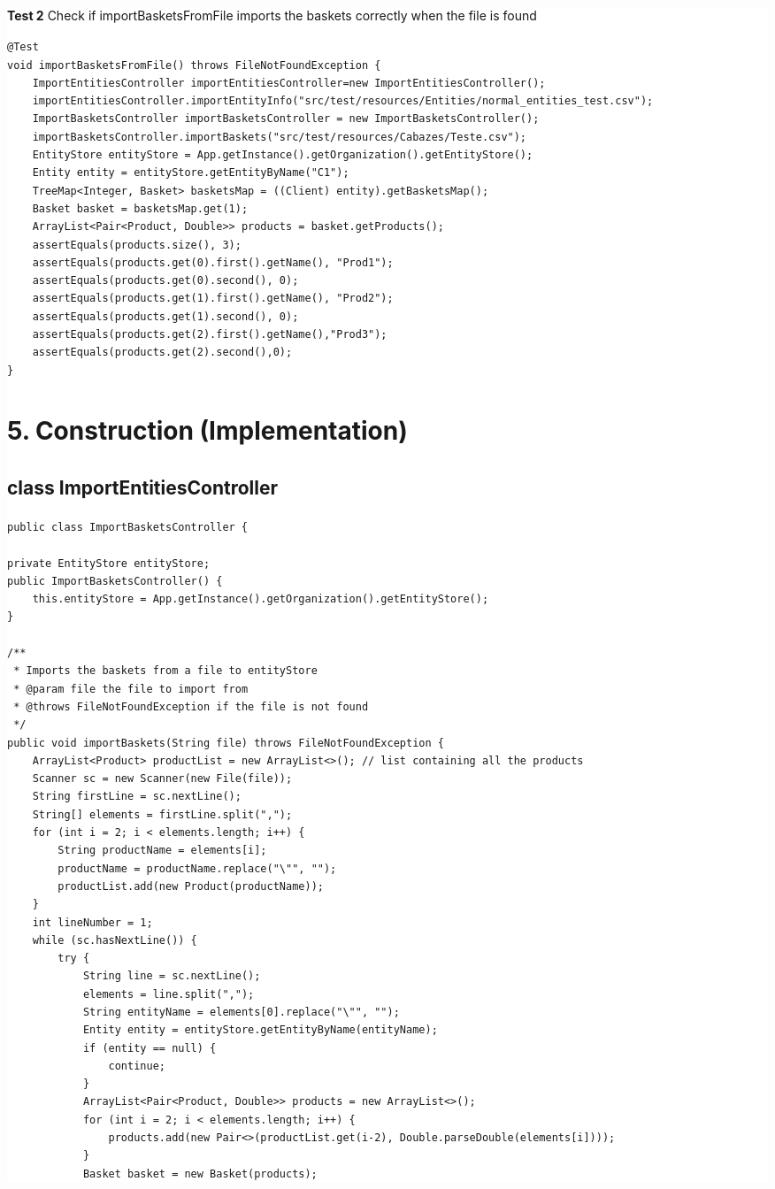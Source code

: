 **Test 2** Check if importBasketsFromFile imports the baskets correctly when the file is found

	@Test
    void importBasketsFromFile() throws FileNotFoundException {
        ImportEntitiesController importEntitiesController=new ImportEntitiesController();
        importEntitiesController.importEntityInfo("src/test/resources/Entities/normal_entities_test.csv");
        ImportBasketsController importBasketsController = new ImportBasketsController();
        importBasketsController.importBaskets("src/test/resources/Cabazes/Teste.csv");
        EntityStore entityStore = App.getInstance().getOrganization().getEntityStore();
        Entity entity = entityStore.getEntityByName("C1");
        TreeMap<Integer, Basket> basketsMap = ((Client) entity).getBasketsMap();
        Basket basket = basketsMap.get(1);
        ArrayList<Pair<Product, Double>> products = basket.getProducts();
        assertEquals(products.size(), 3);
        assertEquals(products.get(0).first().getName(), "Prod1");
        assertEquals(products.get(0).second(), 0);
        assertEquals(products.get(1).first().getName(), "Prod2");
        assertEquals(products.get(1).second(), 0);
        assertEquals(products.get(2).first().getName(),"Prod3");
        assertEquals(products.get(2).second(),0);
    }


# 5. Construction (Implementation)

## class ImportEntitiesController

	public class ImportBasketsController {

    private EntityStore entityStore;
    public ImportBasketsController() {
        this.entityStore = App.getInstance().getOrganization().getEntityStore();
    }

    /**
     * Imports the baskets from a file to entityStore
     * @param file the file to import from
     * @throws FileNotFoundException if the file is not found
     */
    public void importBaskets(String file) throws FileNotFoundException {
        ArrayList<Product> productList = new ArrayList<>(); // list containing all the products
        Scanner sc = new Scanner(new File(file));
        String firstLine = sc.nextLine();
        String[] elements = firstLine.split(",");
        for (int i = 2; i < elements.length; i++) {
            String productName = elements[i];
            productName = productName.replace("\"", "");
            productList.add(new Product(productName));
        }
        int lineNumber = 1;
        while (sc.hasNextLine()) {
            try {
                String line = sc.nextLine();
                elements = line.split(",");
                String entityName = elements[0].replace("\"", "");
                Entity entity = entityStore.getEntityByName(entityName);
                if (entity == null) {
                    continue;
                }
                ArrayList<Pair<Product, Double>> products = new ArrayList<>();
                for (int i = 2; i < elements.length; i++) {
                    products.add(new Pair<>(productList.get(i-2), Double.parseDouble(elements[i])));
                }
                Basket basket = new Basket(products);